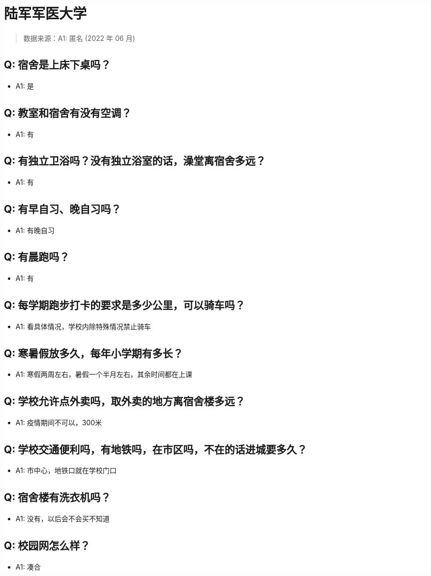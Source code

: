 # 陆军军医大学

> 数据来源：A1: 匿名 (2022 年 06 月)

## Q: 宿舍是上床下桌吗？

- A1: 是

## Q: 教室和宿舍有没有空调？

- A1: 有

## Q: 有独立卫浴吗？没有独立浴室的话，澡堂离宿舍多远？

- A1: 有

## Q: 有早自习、晚自习吗？

- A1: 有晚自习

## Q: 有晨跑吗？

- A1: 有

## Q: 每学期跑步打卡的要求是多少公里，可以骑车吗？

- A1: 看具体情况，学校内除特殊情况禁止骑车

## Q: 寒暑假放多久，每年小学期有多长？

- A1: 寒假两周左右，暑假一个半月左右，其余时间都在上课

## Q: 学校允许点外卖吗，取外卖的地方离宿舍楼多远？

- A1: 疫情期间不可以，300米

## Q: 学校交通便利吗，有地铁吗，在市区吗，不在的话进城要多久？

- A1: 市中心，地铁口就在学校门口

## Q: 宿舍楼有洗衣机吗？

- A1: 没有，以后会不会买不知道

## Q: 校园网怎么样？

- A1: 凑合
